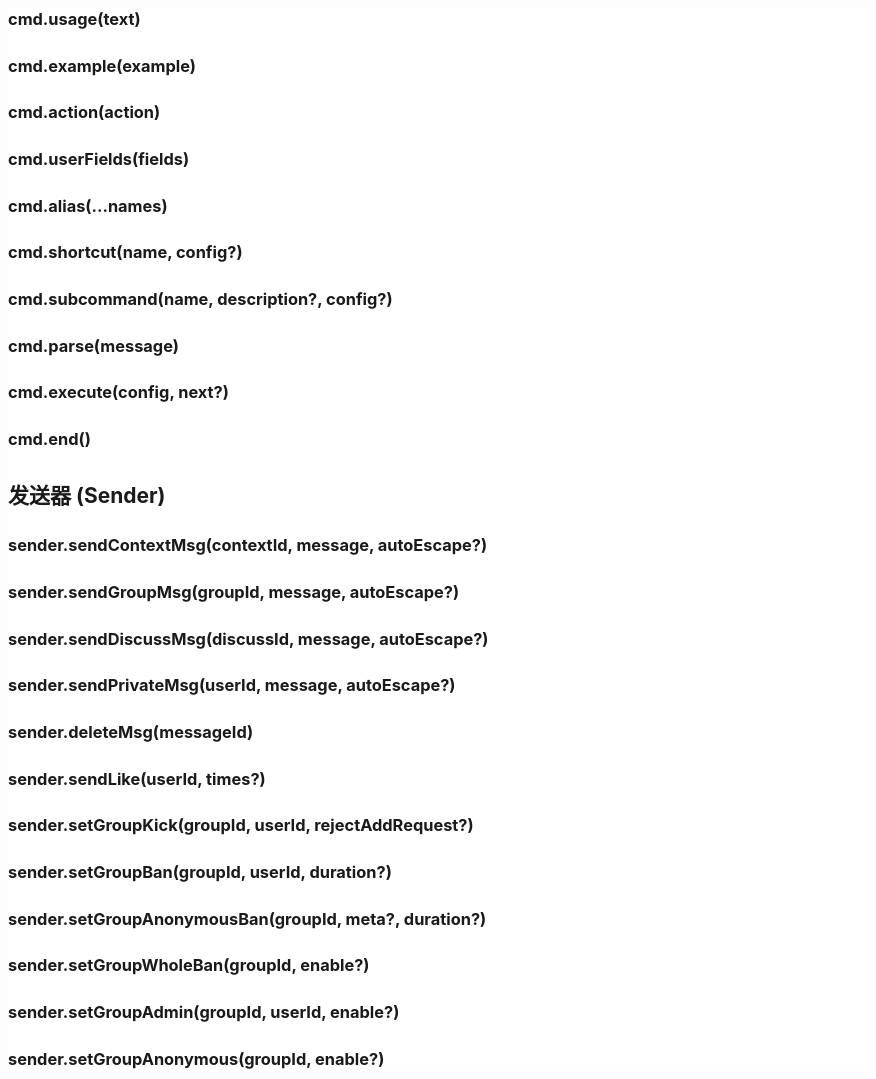 ### cmd.usage(text)

### cmd.example(example)

### cmd.action(action)

### cmd.userFields(fields)

### cmd.alias(...names)

### cmd.shortcut(name, config?)

### cmd.subcommand(name, description?, config?)

### cmd.parse(message)

### cmd.execute(config, next?)

### cmd.end()

## 发送器 (Sender)

### sender.sendContextMsg(contextId, message, autoEscape?)

### sender.sendGroupMsg(groupId, message, autoEscape?)

### sender.sendDiscussMsg(discussId, message, autoEscape?)

### sender.sendPrivateMsg(userId, message, autoEscape?)

### sender.deleteMsg(messageId)

### sender.sendLike(userId, times?)

### sender.setGroupKick(groupId, userId, rejectAddRequest?)

### sender.setGroupBan(groupId, userId, duration?)

### sender.setGroupAnonymousBan(groupId, meta?, duration?)

### sender.setGroupWholeBan(groupId, enable?)

### sender.setGroupAdmin(groupId, userId, enable?)

### sender.setGroupAnonymous(groupId, enable?)
